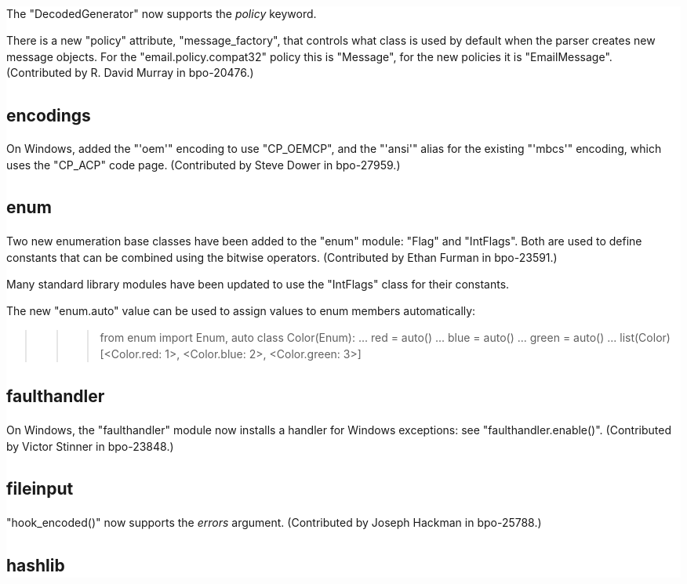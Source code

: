 The "DecodedGenerator" now supports the *policy* keyword.

There is a new "policy" attribute, "message_factory", that controls
what class is used by default when the parser creates new message
objects.  For the "email.policy.compat32" policy this is "Message",
for the new policies it is "EmailMessage". (Contributed by R. David
Murray in bpo-20476.)


encodings
---------

On Windows, added the "'oem'" encoding to use "CP_OEMCP", and the
"'ansi'" alias for the existing "'mbcs'" encoding, which uses the
"CP_ACP" code page. (Contributed by Steve Dower in bpo-27959.)


enum
----

Two new enumeration base classes have been added to the "enum" module:
"Flag" and "IntFlags".  Both are used to define constants that can be
combined using the bitwise operators. (Contributed by Ethan Furman in
bpo-23591.)

Many standard library modules have been updated to use the "IntFlags"
class for their constants.

The new "enum.auto" value can be used to assign values to enum members
automatically:

   >>> from enum import Enum, auto
   >>> class Color(Enum):
   ...     red = auto()
   ...     blue = auto()
   ...     green = auto()
   ...
   >>> list(Color)
   [<Color.red: 1>, <Color.blue: 2>, <Color.green: 3>]


faulthandler
------------

On Windows, the "faulthandler" module now installs a handler for
Windows exceptions: see "faulthandler.enable()". (Contributed by
Victor Stinner in bpo-23848.)


fileinput
---------

"hook_encoded()" now supports the *errors* argument. (Contributed by
Joseph Hackman in bpo-25788.)


hashlib
-------
